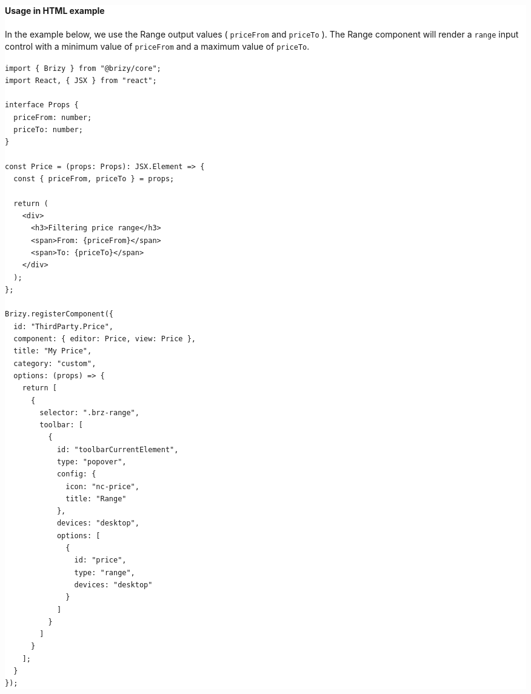 
#### Usage in HTML example

In the example below, we use the Range output values ( `priceFrom` and `priceTo` ). The Range component will render a `range` input control with a minimum value of `priceFrom` and a maximum value of `priceTo`.

```tsx
import { Brizy } from "@brizy/core";
import React, { JSX } from "react";

interface Props {
  priceFrom: number;
  priceTo: number;
}

const Price = (props: Props): JSX.Element => {
  const { priceFrom, priceTo } = props;

  return (
    <div>
      <h3>Filtering price range</h3>
      <span>From: {priceFrom}</span>
      <span>To: {priceTo}</span>
    </div>
  );
};

Brizy.registerComponent({
  id: "ThirdParty.Price",
  component: { editor: Price, view: Price },
  title: "My Price",
  category: "custom",
  options: (props) => {
    return [
      {
        selector: ".brz-range",
        toolbar: [
          {
            id: "toolbarCurrentElement",
            type: "popover",
            config: {
              icon: "nc-price",
              title: "Range"
            },
            devices: "desktop",
            options: [
              {
                id: "price",
                type: "range",
                devices: "desktop"
              }
            ]
          }
        ]
      }
    ];
  }
});
```
